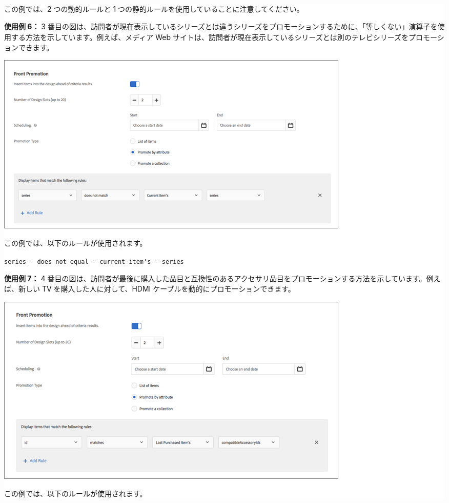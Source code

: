 この例では、2 つの動的ルールと 1 つの静的ルールを使用していることに注意してください。

**使用例 6：** 3 番目の図は、訪問者が現在表示しているシリーズとは違うシリーズをプロモーションするために、「等しくない」演算子を使用する方法を示しています。例えば、メディア Web サイトは、訪問者が現在表示しているシリーズとは別のテレビシリーズをプロモーションできます。

![](assets/dynamic5.png)

この例では、以下のルールが使用されます。

```
series - does not equal - current item's - series
```

**使用例 7：** 4 番目の図は、訪問者が最後に購入した品目と互換性のあるアクセサリ品目をプロモーションする方法を示しています。例えば、新しい TV を購入した人に対して、HDMI ケーブルを動的にプロモーションできます。

![](assets/dynamic1.png)

この例では、以下のルールが使用されます。
